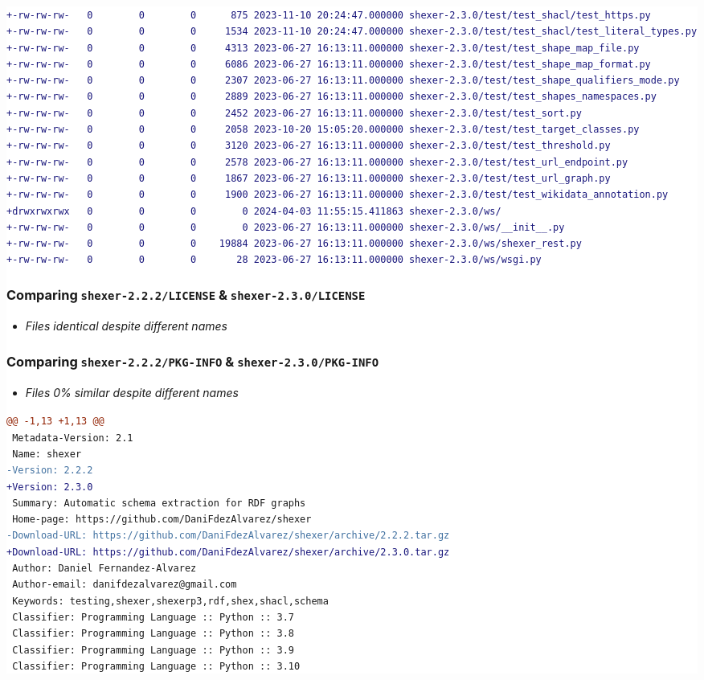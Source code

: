 ```diff
+-rw-rw-rw-   0        0        0      875 2023-11-10 20:24:47.000000 shexer-2.3.0/test/test_shacl/test_https.py
+-rw-rw-rw-   0        0        0     1534 2023-11-10 20:24:47.000000 shexer-2.3.0/test/test_shacl/test_literal_types.py
+-rw-rw-rw-   0        0        0     4313 2023-06-27 16:13:11.000000 shexer-2.3.0/test/test_shape_map_file.py
+-rw-rw-rw-   0        0        0     6086 2023-06-27 16:13:11.000000 shexer-2.3.0/test/test_shape_map_format.py
+-rw-rw-rw-   0        0        0     2307 2023-06-27 16:13:11.000000 shexer-2.3.0/test/test_shape_qualifiers_mode.py
+-rw-rw-rw-   0        0        0     2889 2023-06-27 16:13:11.000000 shexer-2.3.0/test/test_shapes_namespaces.py
+-rw-rw-rw-   0        0        0     2452 2023-06-27 16:13:11.000000 shexer-2.3.0/test/test_sort.py
+-rw-rw-rw-   0        0        0     2058 2023-10-20 15:05:20.000000 shexer-2.3.0/test/test_target_classes.py
+-rw-rw-rw-   0        0        0     3120 2023-06-27 16:13:11.000000 shexer-2.3.0/test/test_threshold.py
+-rw-rw-rw-   0        0        0     2578 2023-06-27 16:13:11.000000 shexer-2.3.0/test/test_url_endpoint.py
+-rw-rw-rw-   0        0        0     1867 2023-06-27 16:13:11.000000 shexer-2.3.0/test/test_url_graph.py
+-rw-rw-rw-   0        0        0     1900 2023-06-27 16:13:11.000000 shexer-2.3.0/test/test_wikidata_annotation.py
+drwxrwxrwx   0        0        0        0 2024-04-03 11:55:15.411863 shexer-2.3.0/ws/
+-rw-rw-rw-   0        0        0        0 2023-06-27 16:13:11.000000 shexer-2.3.0/ws/__init__.py
+-rw-rw-rw-   0        0        0    19884 2023-06-27 16:13:11.000000 shexer-2.3.0/ws/shexer_rest.py
+-rw-rw-rw-   0        0        0       28 2023-06-27 16:13:11.000000 shexer-2.3.0/ws/wsgi.py
```

### Comparing `shexer-2.2.2/LICENSE` & `shexer-2.3.0/LICENSE`

 * *Files identical despite different names*

### Comparing `shexer-2.2.2/PKG-INFO` & `shexer-2.3.0/PKG-INFO`

 * *Files 0% similar despite different names*

```diff
@@ -1,13 +1,13 @@
 Metadata-Version: 2.1
 Name: shexer
-Version: 2.2.2
+Version: 2.3.0
 Summary: Automatic schema extraction for RDF graphs
 Home-page: https://github.com/DaniFdezAlvarez/shexer
-Download-URL: https://github.com/DaniFdezAlvarez/shexer/archive/2.2.2.tar.gz
+Download-URL: https://github.com/DaniFdezAlvarez/shexer/archive/2.3.0.tar.gz
 Author: Daniel Fernandez-Alvarez
 Author-email: danifdezalvarez@gmail.com
 Keywords: testing,shexer,shexerp3,rdf,shex,shacl,schema
 Classifier: Programming Language :: Python :: 3.7
 Classifier: Programming Language :: Python :: 3.8
 Classifier: Programming Language :: Python :: 3.9
 Classifier: Programming Language :: Python :: 3.10
```
